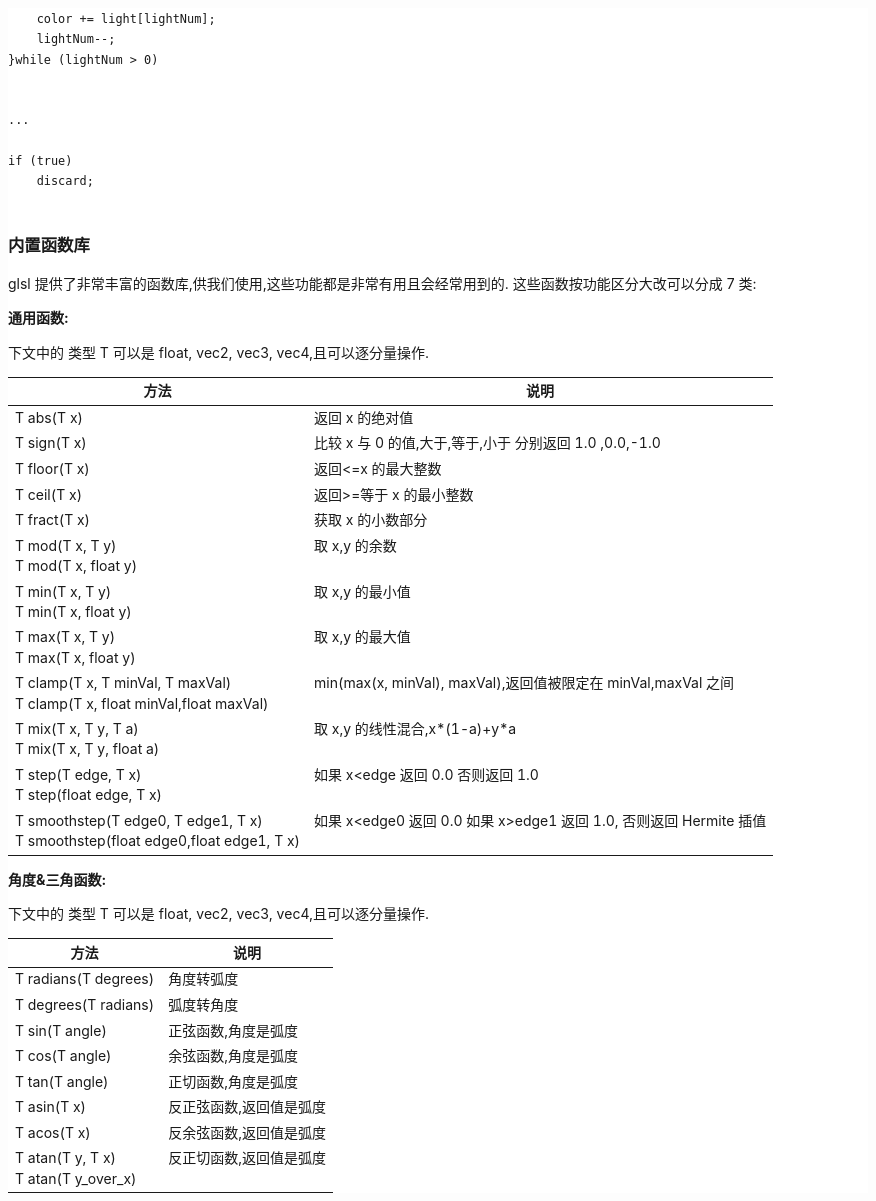 ```clike
    color += light[lightNum];
    lightNum--;
}while (lightNum > 0)


...

if (true)
    discard;


```

### 内置函数库

glsl 提供了非常丰富的函数库,供我们使用,这些功能都是非常有用且会经常用到的. 这些函数按功能区分大改可以分成 7 类:

**通用函数:**

下文中的 类型 T 可以是 float, vec2, vec3, vec4,且可以逐分量操作.

| 方法                                                                                 | 说明                                                               |
| ------------------------------------------------------------------------------------ | ------------------------------------------------------------------ |
| T abs(T x)                                                                           | 返回 x 的绝对值                                                    |
| T sign(T x)                                                                          | 比较 x 与 0 的值,大于,等于,小于 分别返回 1.0 ,0.0,-1.0             |
| T floor(T x)                                                                         | 返回<=x 的最大整数                                                 |
| T ceil(T x)                                                                          | 返回>=等于 x 的最小整数                                            |
| T fract(T x)                                                                         | 获取 x 的小数部分                                                  |
| T mod(T x, T y) <br/> T mod(T x, float y)                                            | 取 x,y 的余数                                                      |
| T min(T x, T y) <br/> T min(T x, float y)                                            | 取 x,y 的最小值                                                    |
| T max(T x, T y) <br/> T max(T x, float y)                                            | 取 x,y 的最大值                                                    |
| T clamp(T x, T minVal, T maxVal) <br/>T clamp(T x, float minVal,float maxVal)        | min(max(x, minVal), maxVal),返回值被限定在 minVal,maxVal 之间      |
| T mix(T x, T y, T a) <br/> T mix(T x, T y, float a)                                  | 取 x,y 的线性混合,x\*(1-a)+y\*a                                    |
| T step(T edge, T x) <br/> T step(float edge, T x)                                    | 如果 x<edge 返回 0.0 否则返回 1.0                                  |
| T smoothstep(T edge0, T edge1, T x) <br/> T smoothstep(float edge0,float edge1, T x) | 如果 x<edge0 返回 0.0 如果 x>edge1 返回 1.0, 否则返回 Hermite 插值 |

**角度&三角函数:**

下文中的 类型 T 可以是 float, vec2, vec3, vec4,且可以逐分量操作.

| 方法                                     | 说明                    |
| ---------------------------------------- | ----------------------- |
| T radians(T degrees)                     | 角度转弧度              |
| T degrees(T radians)                     | 弧度转角度              |
| T sin(T angle)                           | 正弦函数,角度是弧度     |
| T cos(T angle)                           | 余弦函数,角度是弧度     |
| T tan(T angle)                           | 正切函数,角度是弧度     |
| T asin(T x)                              | 反正弦函数,返回值是弧度 |
| T acos(T x)                              | 反余弦函数,返回值是弧度 |
| T atan(T y, T x)<br/> T atan(T y_over_x) | 反正切函数,返回值是弧度 |
